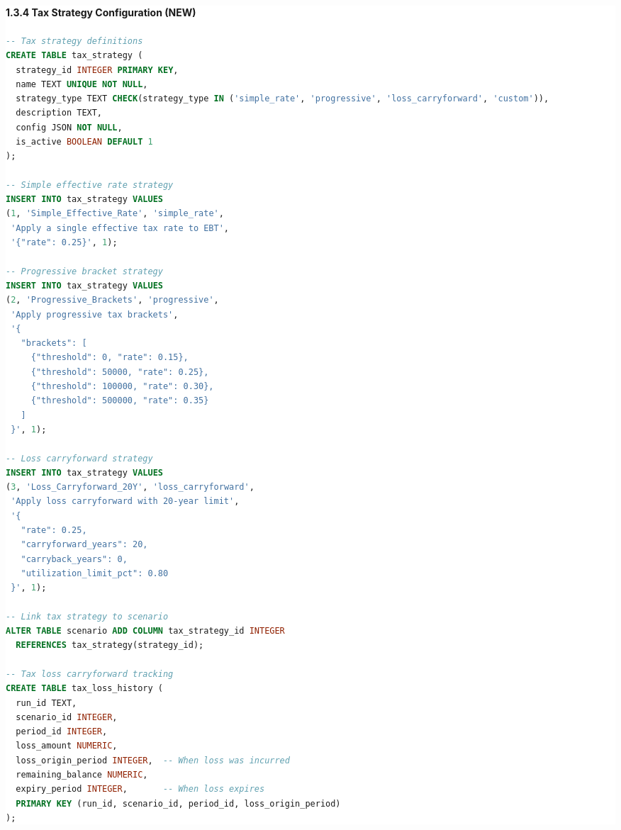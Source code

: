 #### 1.3.4 Tax Strategy Configuration (NEW)
```sql
-- Tax strategy definitions
CREATE TABLE tax_strategy (
  strategy_id INTEGER PRIMARY KEY,
  name TEXT UNIQUE NOT NULL,
  strategy_type TEXT CHECK(strategy_type IN ('simple_rate', 'progressive', 'loss_carryforward', 'custom')),
  description TEXT,
  config JSON NOT NULL,
  is_active BOOLEAN DEFAULT 1
);

-- Simple effective rate strategy
INSERT INTO tax_strategy VALUES
(1, 'Simple_Effective_Rate', 'simple_rate',
 'Apply a single effective tax rate to EBT',
 '{"rate": 0.25}', 1);

-- Progressive bracket strategy
INSERT INTO tax_strategy VALUES
(2, 'Progressive_Brackets', 'progressive',
 'Apply progressive tax brackets',
 '{
   "brackets": [
     {"threshold": 0, "rate": 0.15},
     {"threshold": 50000, "rate": 0.25},
     {"threshold": 100000, "rate": 0.30},
     {"threshold": 500000, "rate": 0.35}
   ]
 }', 1);

-- Loss carryforward strategy
INSERT INTO tax_strategy VALUES
(3, 'Loss_Carryforward_20Y', 'loss_carryforward',
 'Apply loss carryforward with 20-year limit',
 '{
   "rate": 0.25,
   "carryforward_years": 20,
   "carryback_years": 0,
   "utilization_limit_pct": 0.80
 }', 1);

-- Link tax strategy to scenario
ALTER TABLE scenario ADD COLUMN tax_strategy_id INTEGER
  REFERENCES tax_strategy(strategy_id);

-- Tax loss carryforward tracking
CREATE TABLE tax_loss_history (
  run_id TEXT,
  scenario_id INTEGER,
  period_id INTEGER,
  loss_amount NUMERIC,
  loss_origin_period INTEGER,  -- When loss was incurred
  remaining_balance NUMERIC,
  expiry_period INTEGER,       -- When loss expires
  PRIMARY KEY (run_id, scenario_id, period_id, loss_origin_period)
);
```
